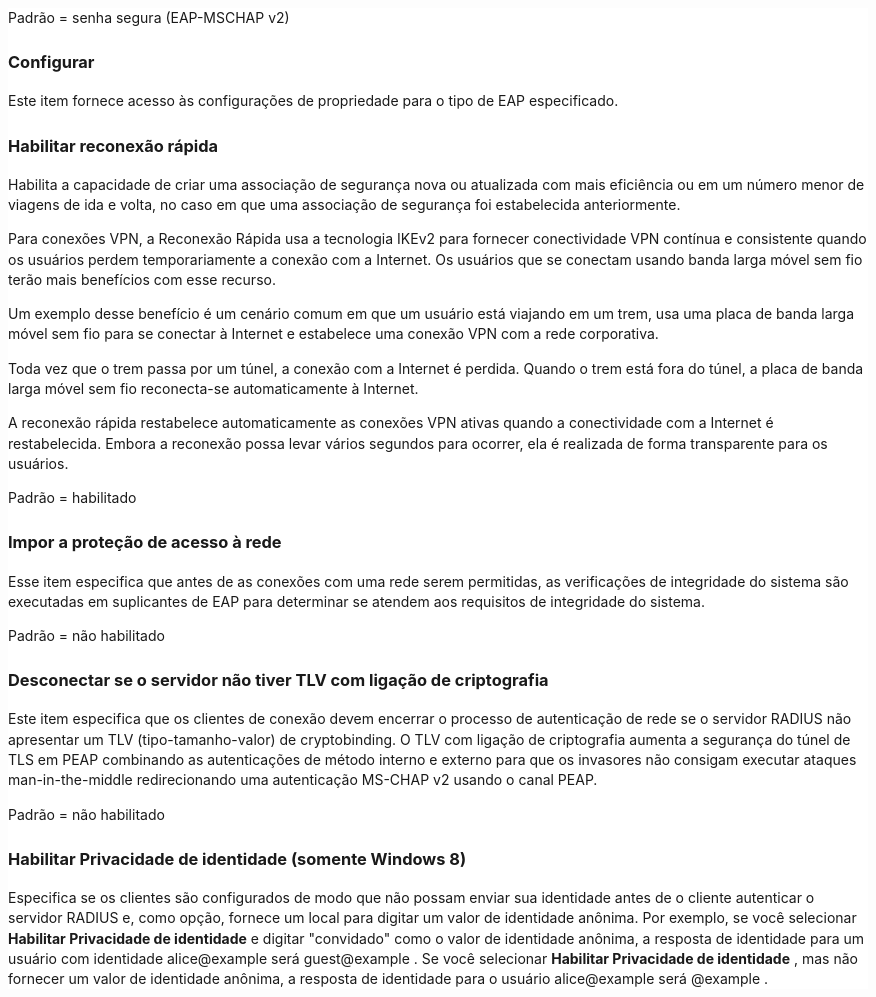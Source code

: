 Padrão = senha segura (EAP-MSCHAP v2)

### <a name="configure"></a>Configurar

Este item fornece acesso às configurações de propriedade para o tipo de EAP especificado. 

### <a name="enable-fast-reconnect"></a>Habilitar reconexão rápida

Habilita a capacidade de criar uma associação de segurança nova ou atualizada com mais eficiência ou em um número menor de viagens de ida e volta, no caso em que uma associação de segurança foi estabelecida anteriormente.

Para conexões VPN, a Reconexão Rápida usa a tecnologia IKEv2 para fornecer conectividade VPN contínua e consistente quando os usuários perdem temporariamente a conexão com a Internet. Os usuários que se conectam usando banda larga móvel sem fio terão mais benefícios com esse recurso.

Um exemplo desse benefício é um cenário comum em que um usuário está viajando em um trem, usa uma placa de banda larga móvel sem fio para se conectar à Internet e estabelece uma conexão VPN com a rede corporativa.

Toda vez que o trem passa por um túnel, a conexão com a Internet é perdida. Quando o trem está fora do túnel, a placa de banda larga móvel sem fio reconecta-se automaticamente à Internet.

A reconexão rápida restabelece automaticamente as conexões VPN ativas quando a conectividade com a Internet é restabelecida. Embora a reconexão possa levar vários segundos para ocorrer, ela é realizada de forma transparente para os usuários.

Padrão = habilitado

### <a name="enforce-network-access-protection"></a>Impor a proteção de acesso à rede

Esse item especifica que antes de as conexões com uma rede serem permitidas, as verificações de integridade do sistema são executadas em suplicantes de EAP para determinar se atendem aos requisitos de integridade do sistema.

Padrão = não habilitado

### <a name="disconnect-if-server-does-not-present-cryptobinding-tlv"></a>Desconectar se o servidor não tiver TLV com ligação de criptografia

Este item especifica que os clientes de conexão devem encerrar o processo de autenticação de rede se o servidor RADIUS não apresentar um TLV (tipo-tamanho-valor) de cryptobinding. O TLV com ligação de criptografia aumenta a segurança do túnel de TLS em PEAP combinando as autenticações de método interno e externo para que os invasores não consigam executar ataques man-in-the-middle redirecionando uma autenticação MS-CHAP v2 usando o canal PEAP.

Padrão = não habilitado

### <a name="enable-identity-privacy-windows-8-only"></a>Habilitar Privacidade de identidade (somente Windows 8)

Especifica se os clientes são configurados de modo que não possam enviar sua identidade antes de o cliente autenticar o servidor RADIUS e, como opção, fornece um local para digitar um valor de identidade anônima. Por exemplo, se você selecionar **Habilitar Privacidade de identidade** e digitar "convidado" como o valor de identidade anônima, a resposta de identidade para um usuário com identidade alice@example será guest@example . Se você selecionar **Habilitar Privacidade de identidade** , mas não fornecer um valor de identidade anônima, a resposta de identidade para o usuário alice@example será @example .
